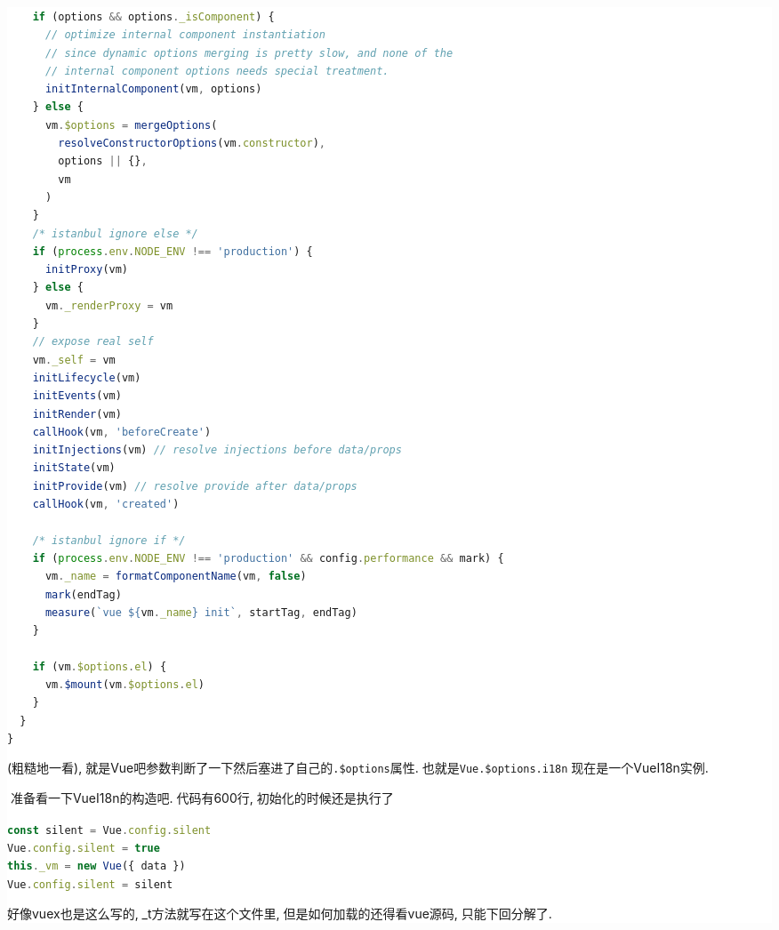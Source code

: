 ```js
    if (options && options._isComponent) {
      // optimize internal component instantiation
      // since dynamic options merging is pretty slow, and none of the
      // internal component options needs special treatment.
      initInternalComponent(vm, options)
    } else {
      vm.$options = mergeOptions(
        resolveConstructorOptions(vm.constructor),
        options || {},
        vm
      )
    }
    /* istanbul ignore else */
    if (process.env.NODE_ENV !== 'production') {
      initProxy(vm)
    } else {
      vm._renderProxy = vm
    }
    // expose real self
    vm._self = vm
    initLifecycle(vm)
    initEvents(vm)
    initRender(vm)
    callHook(vm, 'beforeCreate')
    initInjections(vm) // resolve injections before data/props
    initState(vm)
    initProvide(vm) // resolve provide after data/props
    callHook(vm, 'created')

    /* istanbul ignore if */
    if (process.env.NODE_ENV !== 'production' && config.performance && mark) {
      vm._name = formatComponentName(vm, false)
      mark(endTag)
      measure(`vue ${vm._name} init`, startTag, endTag)
    }

    if (vm.$options.el) {
      vm.$mount(vm.$options.el)
    }
  }
}
```

(粗糙地一看), 就是Vue吧参数判断了一下然后塞进了自己的`.$options`属性. 也就是`Vue.$options.i18n` 现在是一个VueI18n实例.

​	准备看一下VueI18n的构造吧. 代码有600行, 初始化的时候还是执行了

```js
const silent = Vue.config.silent
Vue.config.silent = true
this._vm = new Vue({ data })
Vue.config.silent = silent
```

好像vuex也是这么写的, _t方法就写在这个文件里, 但是如何加载的还得看vue源码, 只能下回分解了.
